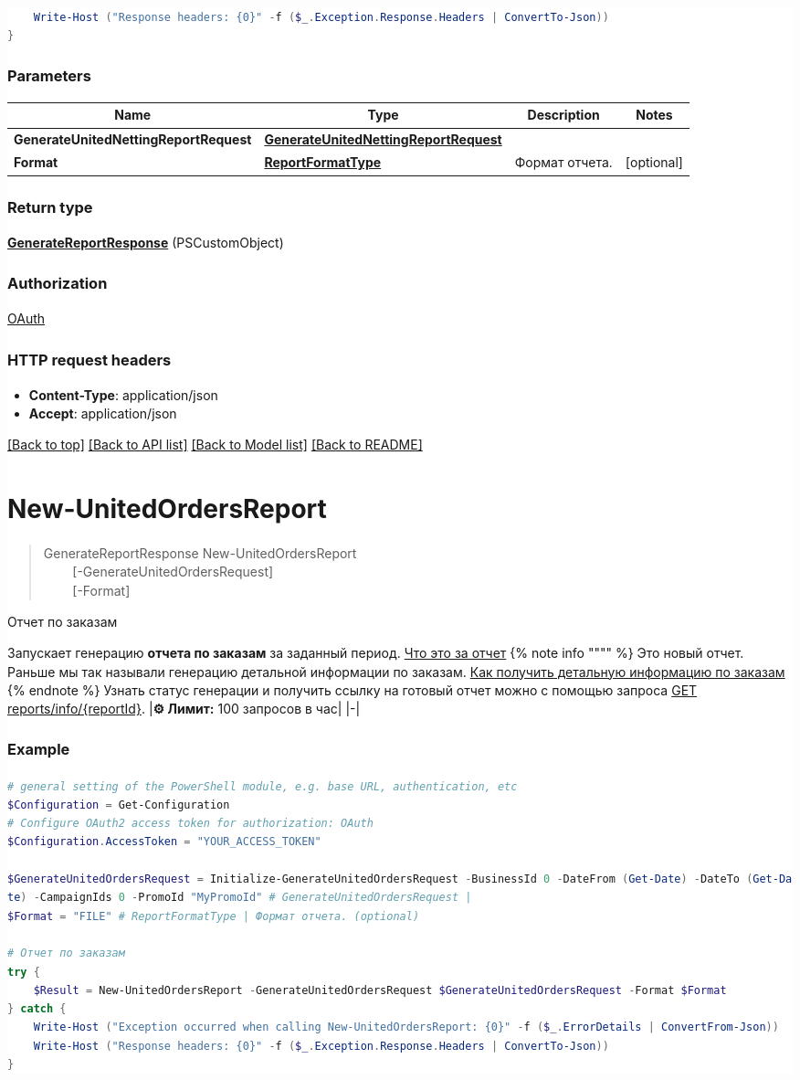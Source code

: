 ```powershell
    Write-Host ("Response headers: {0}" -f ($_.Exception.Response.Headers | ConvertTo-Json))
}
```

### Parameters

Name | Type | Description  | Notes
------------- | ------------- | ------------- | -------------
 **GenerateUnitedNettingReportRequest** | [**GenerateUnitedNettingReportRequest**](GenerateUnitedNettingReportRequest.md)|  | 
 **Format** | [**ReportFormatType**](ReportFormatType.md)| Формат отчета. | [optional] 

### Return type

[**GenerateReportResponse**](GenerateReportResponse.md) (PSCustomObject)

### Authorization

[OAuth](../README.md#OAuth)

### HTTP request headers

 - **Content-Type**: application/json
 - **Accept**: application/json

[[Back to top]](#) [[Back to API list]](../README.md#documentation-for-api-endpoints) [[Back to Model list]](../README.md#documentation-for-models) [[Back to README]](../README.md)

<a id="New-UnitedOrdersReport"></a>
# **New-UnitedOrdersReport**
> GenerateReportResponse New-UnitedOrdersReport<br>
> &nbsp;&nbsp;&nbsp;&nbsp;&nbsp;&nbsp;&nbsp;&nbsp;[-GenerateUnitedOrdersRequest] <PSCustomObject><br>
> &nbsp;&nbsp;&nbsp;&nbsp;&nbsp;&nbsp;&nbsp;&nbsp;[-Format] <PSCustomObject><br>

Отчет по заказам

Запускает генерацию **отчета по заказам** за заданный период. [Что это за отчет](https://yandex.ru/support/marketplace/analytics/orders.html)  {% note info """" %}  Это новый отчет. Раньше мы так называли генерацию детальной информации по заказам. [Как получить детальную информацию по заказам](../../reference/stats/getOrdersStats.md)  {% endnote %}  Узнать статус генерации и получить ссылку на готовый отчет можно с помощью запроса [GET reports/info/{reportId}](../../reference/reports/getReportInfo.md).  |**⚙️ Лимит:** 100 запросов в час| |-| 

### Example
```powershell
# general setting of the PowerShell module, e.g. base URL, authentication, etc
$Configuration = Get-Configuration
# Configure OAuth2 access token for authorization: OAuth
$Configuration.AccessToken = "YOUR_ACCESS_TOKEN"

$GenerateUnitedOrdersRequest = Initialize-GenerateUnitedOrdersRequest -BusinessId 0 -DateFrom (Get-Date) -DateTo (Get-Date) -CampaignIds 0 -PromoId "MyPromoId" # GenerateUnitedOrdersRequest | 
$Format = "FILE" # ReportFormatType | Формат отчета. (optional)

# Отчет по заказам
try {
    $Result = New-UnitedOrdersReport -GenerateUnitedOrdersRequest $GenerateUnitedOrdersRequest -Format $Format
} catch {
    Write-Host ("Exception occurred when calling New-UnitedOrdersReport: {0}" -f ($_.ErrorDetails | ConvertFrom-Json))
    Write-Host ("Response headers: {0}" -f ($_.Exception.Response.Headers | ConvertTo-Json))
}
```